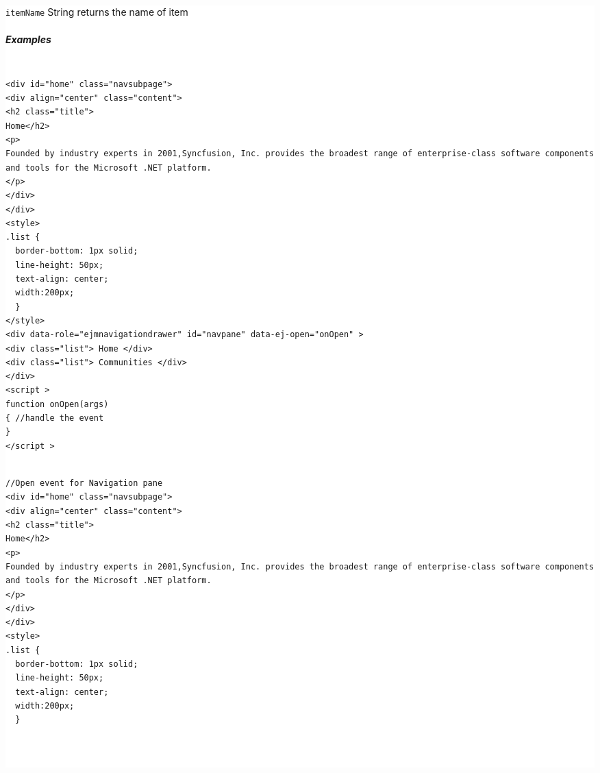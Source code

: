 <tr>
<td class="name"><code>itemName</code></td>
<td class="type"><span class="param-type">String</span></td>
<td class="description last">returns the name of item</td>
</tr>
</tbody>
</table>
</td>
</tr>
</tbody>
</table>


##### Examples

<pre class="prettyprint">
<code> 
&lt;div id="home" class="navsubpage"&gt;
&lt;div align="center" class="content"&gt;
&lt;h2 class="title"&gt;
Home&lt;/h2&gt;
&lt;p&gt;
Founded by industry experts in 2001,Syncfusion, Inc. provides the broadest range of enterprise-class software components and tools for the Microsoft .NET platform.
&lt;/p&gt;
&lt;/div&gt;
&lt;/div&gt;
&lt;style&gt;
.list {
  border-bottom: 1px solid;
  line-height: 50px;
  text-align: center;
  width:200px;
  }
&lt;/style&gt;
&lt;div data-role="ejmnavigationdrawer" id="navpane" data-ej-open="onOpen" &gt;
&lt;div class="list"&gt; Home &lt;/div&gt;
&lt;div class="list"&gt; Communities &lt;/div&gt;
&lt;/div&gt;
&lt;script &gt;
function onOpen(args)
{ //handle the event
}
&lt;/script &gt;</code>
</pre>
<pre class="prettyprint">
<code> 
//Open event for Navigation pane
&lt;div id="home" class="navsubpage"&gt;
&lt;div align="center" class="content"&gt;
&lt;h2 class="title"&gt;
Home&lt;/h2&gt;
&lt;p&gt;
Founded by industry experts in 2001,Syncfusion, Inc. provides the broadest range of enterprise-class software components and tools for the Microsoft .NET platform.
&lt;/p&gt;
&lt;/div&gt;
&lt;/div&gt;
&lt;style&gt;
.list {
  border-bottom: 1px solid;
  line-height: 50px;
  text-align: center;
  width:200px;
  }